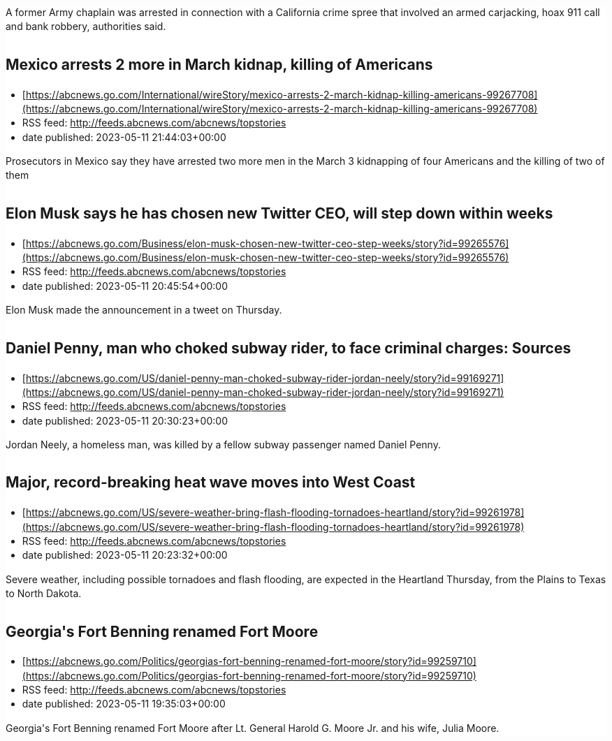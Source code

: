 A former Army chaplain was arrested in connection with a California crime spree that involved an armed carjacking, hoax 911 call and bank robbery, authorities said.

## Mexico arrests 2 more in March kidnap, killing of Americans
 - [https://abcnews.go.com/International/wireStory/mexico-arrests-2-march-kidnap-killing-americans-99267708](https://abcnews.go.com/International/wireStory/mexico-arrests-2-march-kidnap-killing-americans-99267708)
 - RSS feed: http://feeds.abcnews.com/abcnews/topstories
 - date published: 2023-05-11 21:44:03+00:00

Prosecutors in Mexico say they have arrested two more men in the March 3 kidnapping of four Americans and the killing of two of them

## Elon Musk says he has chosen new Twitter CEO, will step down within weeks
 - [https://abcnews.go.com/Business/elon-musk-chosen-new-twitter-ceo-step-weeks/story?id=99265576](https://abcnews.go.com/Business/elon-musk-chosen-new-twitter-ceo-step-weeks/story?id=99265576)
 - RSS feed: http://feeds.abcnews.com/abcnews/topstories
 - date published: 2023-05-11 20:45:54+00:00

Elon Musk made the announcement in a tweet on Thursday.

## Daniel Penny, man who choked subway rider, to face criminal charges: Sources
 - [https://abcnews.go.com/US/daniel-penny-man-choked-subway-rider-jordan-neely/story?id=99169271](https://abcnews.go.com/US/daniel-penny-man-choked-subway-rider-jordan-neely/story?id=99169271)
 - RSS feed: http://feeds.abcnews.com/abcnews/topstories
 - date published: 2023-05-11 20:30:23+00:00

Jordan Neely, a homeless man, was killed by a fellow subway passenger named Daniel Penny.

## Major, record-breaking heat wave moves into West Coast
 - [https://abcnews.go.com/US/severe-weather-bring-flash-flooding-tornadoes-heartland/story?id=99261978](https://abcnews.go.com/US/severe-weather-bring-flash-flooding-tornadoes-heartland/story?id=99261978)
 - RSS feed: http://feeds.abcnews.com/abcnews/topstories
 - date published: 2023-05-11 20:23:32+00:00

Severe weather, including possible tornadoes and flash flooding, are expected in the Heartland Thursday, from the Plains to Texas to North Dakota.

## Georgia's Fort Benning renamed Fort Moore
 - [https://abcnews.go.com/Politics/georgias-fort-benning-renamed-fort-moore/story?id=99259710](https://abcnews.go.com/Politics/georgias-fort-benning-renamed-fort-moore/story?id=99259710)
 - RSS feed: http://feeds.abcnews.com/abcnews/topstories
 - date published: 2023-05-11 19:35:03+00:00

Georgia's Fort Benning renamed Fort Moore after Lt. General Harold G. Moore Jr. and his wife, Julia Moore.
